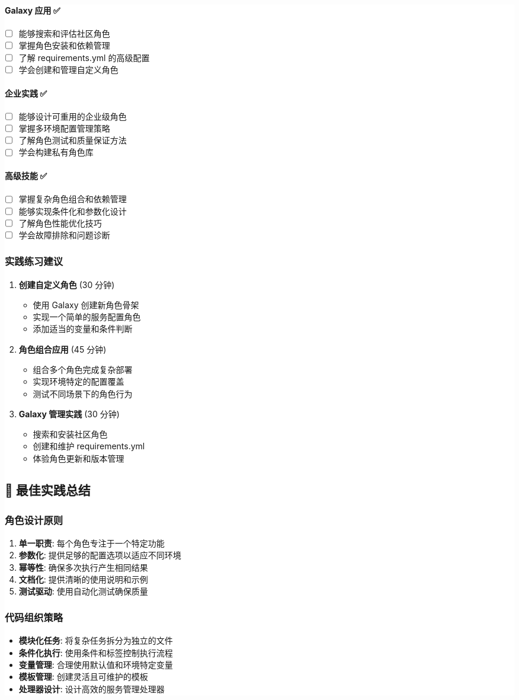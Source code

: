 #### Galaxy 应用 ✅
- [ ] 能够搜索和评估社区角色
- [ ] 掌握角色安装和依赖管理
- [ ] 了解 requirements.yml 的高级配置
- [ ] 学会创建和管理自定义角色

#### 企业实践 ✅
- [ ] 能够设计可重用的企业级角色
- [ ] 掌握多环境配置管理策略
- [ ] 了解角色测试和质量保证方法
- [ ] 学会构建私有角色库

#### 高级技能 ✅
- [ ] 掌握复杂角色组合和依赖管理
- [ ] 能够实现条件化和参数化设计
- [ ] 了解角色性能优化技巧
- [ ] 学会故障排除和问题诊断

### 实践练习建议

1. **创建自定义角色** (30 分钟)
   - 使用 Galaxy 创建新角色骨架
   - 实现一个简单的服务配置角色
   - 添加适当的变量和条件判断

2. **角色组合应用** (45 分钟)
   - 组合多个角色完成复杂部署
   - 实现环境特定的配置覆盖
   - 测试不同场景下的角色行为

3. **Galaxy 管理实践** (30 分钟)
   - 搜索和安装社区角色
   - 创建和维护 requirements.yml
   - 体验角色更新和版本管理

## 🎨 最佳实践总结

### 角色设计原则
1. **单一职责**: 每个角色专注于一个特定功能
2. **参数化**: 提供足够的配置选项以适应不同环境
3. **幂等性**: 确保多次执行产生相同结果
4. **文档化**: 提供清晰的使用说明和示例
5. **测试驱动**: 使用自动化测试确保质量

### 代码组织策略
- **模块化任务**: 将复杂任务拆分为独立的文件
- **条件化执行**: 使用条件和标签控制执行流程
- **变量管理**: 合理使用默认值和环境特定变量
- **模板管理**: 创建灵活且可维护的模板
- **处理器设计**: 设计高效的服务管理处理器
